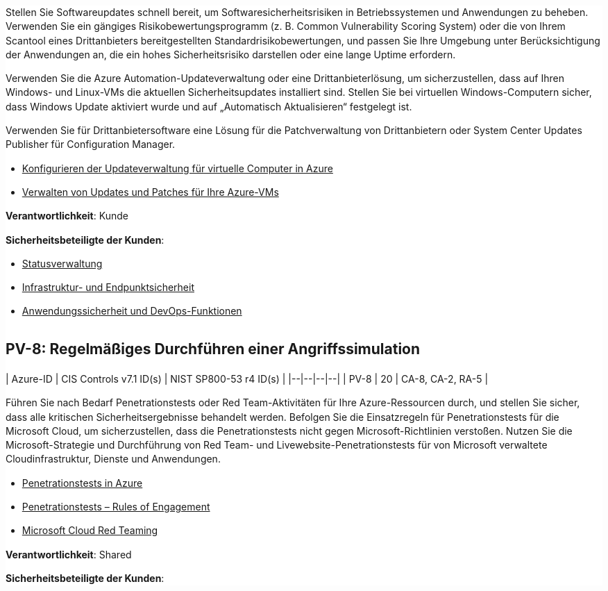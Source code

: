 Stellen Sie Softwareupdates schnell bereit, um Softwaresicherheitsrisiken in Betriebssystemen und Anwendungen zu beheben. Verwenden Sie ein gängiges Risikobewertungsprogramm (z. B. Common Vulnerability Scoring System) oder die von Ihrem Scantool eines Drittanbieters bereitgestellten Standardrisikobewertungen, und passen Sie Ihre Umgebung unter Berücksichtigung der Anwendungen an, die ein hohes Sicherheitsrisiko darstellen oder eine lange Uptime erfordern. 

Verwenden Sie die Azure Automation-Updateverwaltung oder eine Drittanbieterlösung, um sicherzustellen, dass auf Ihren Windows- und Linux-VMs die aktuellen Sicherheitsupdates installiert sind. Stellen Sie bei virtuellen Windows-Computern sicher, dass Windows Update aktiviert wurde und auf „Automatisch Aktualisieren“ festgelegt ist. 

Verwenden Sie für Drittanbietersoftware eine Lösung für die Patchverwaltung von Drittanbietern oder System Center Updates Publisher für Configuration Manager.

- [Konfigurieren der Updateverwaltung für virtuelle Computer in Azure](/azure/automation/automation-update-management)

- [Verwalten von Updates und Patches für Ihre Azure-VMs](/azure/automation/automation-tutorial-update-management)

**Verantwortlichkeit**: Kunde

**Sicherheitsbeteiligte der Kunden**:

- [Statusverwaltung](/azure/cloud-adoption-framework/organize/cloud-security-posture-management)   

- [Infrastruktur- und Endpunktsicherheit](/azure/cloud-adoption-framework/organize/cloud-security-infrastructure-endpoint) 

- [Anwendungssicherheit und DevOps-Funktionen](/azure/cloud-adoption-framework/organize/cloud-security-application-security-devsecops) 

## <a name="pv-8-conduct-regular-attack-simulation"></a>PV-8: Regelmäßiges Durchführen einer Angriffssimulation

| Azure-ID | CIS Controls v7.1 ID(s) | NIST SP800-53 r4 ID(s) |
|--|--|--|--|
| PV-8 | 20 | CA-8, CA-2, RA-5 |

Führen Sie nach Bedarf Penetrationstests oder Red Team-Aktivitäten für Ihre Azure-Ressourcen durch, und stellen Sie sicher, dass alle kritischen Sicherheitsergebnisse behandelt werden.
Befolgen Sie die Einsatzregeln für Penetrationstests für die Microsoft Cloud, um sicherzustellen, dass die Penetrationstests nicht gegen Microsoft-Richtlinien verstoßen. Nutzen Sie die Microsoft-Strategie und Durchführung von Red Team- und Livewebsite-Penetrationstests für von Microsoft verwaltete Cloudinfrastruktur, Dienste und Anwendungen.

- [Penetrationstests in Azure](../fundamentals/pen-testing.md)

- [Penetrationstests – Rules of Engagement](https://www.microsoft.com/msrc/pentest-rules-of-engagement?rtc=1) 

- [Microsoft Cloud Red Teaming](https://gallery.technet.microsoft.com/Cloud-Red-Teaming-b837392e) 

**Verantwortlichkeit**: Shared

**Sicherheitsbeteiligte der Kunden**:
